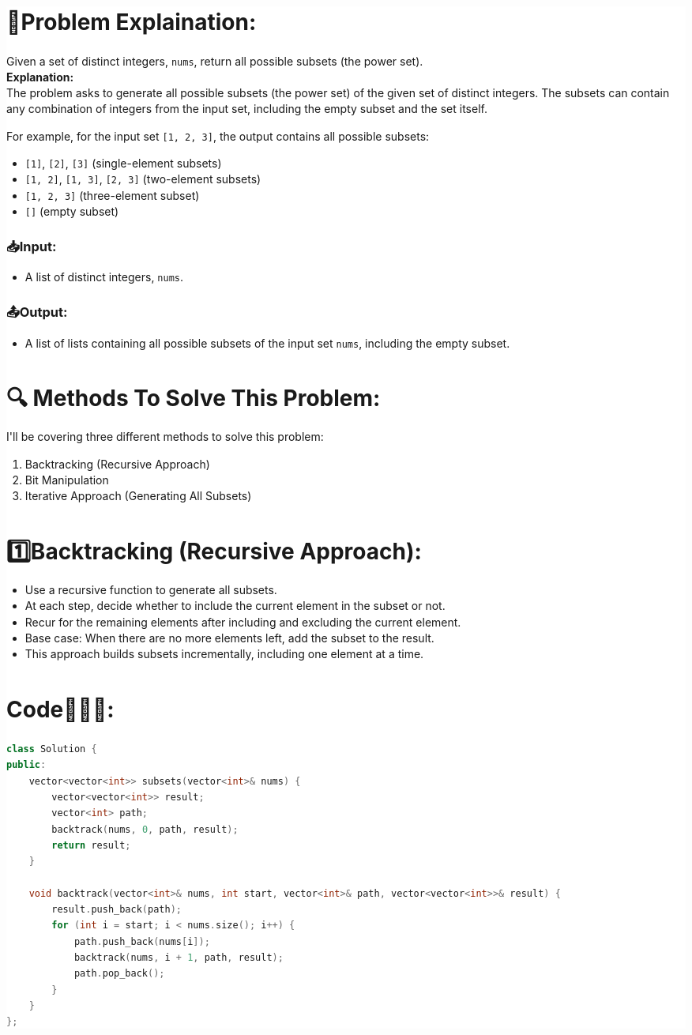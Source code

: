 # 🎯Problem Explaination:

Given a set of distinct integers, `nums`, return all possible subsets (the power set).  
**Explanation:**  
The problem asks to generate all possible subsets (the power set) of the given set of distinct integers. The subsets can contain any combination of integers from the input set, including the empty subset and the set itself.

For example, for the input set `[1, 2, 3]`, the output contains all possible subsets:

- `[1]`, `[2]`, `[3]` (single-element subsets)
- `[1, 2]`, `[1, 3]`, `[2, 3]` (two-element subsets)
- `[1, 2, 3]` (three-element subset)
- `[]` (empty subset)

### 📥Input:

- A list of distinct integers, `nums`.

### 📤Output:

- A list of lists containing all possible subsets of the input set `nums`, including the empty subset.

# 🔍 Methods To Solve This Problem:

I'll be covering three different methods to solve this problem:

1. Backtracking (Recursive Approach)
2. Bit Manipulation
3. Iterative Approach (Generating All Subsets)

# 1️⃣Backtracking (Recursive Approach):

- Use a recursive function to generate all subsets.
- At each step, decide whether to include the current element in the subset or not.
- Recur for the remaining elements after including and excluding the current element.
- Base case: When there are no more elements left, add the subset to the result.
- This approach builds subsets incrementally, including one element at a time.

# Code👨🏻‍💻:

```cpp
class Solution {
public:
    vector<vector<int>> subsets(vector<int>& nums) {
        vector<vector<int>> result;
        vector<int> path;
        backtrack(nums, 0, path, result);
        return result;
    }
    
    void backtrack(vector<int>& nums, int start, vector<int>& path, vector<vector<int>>& result) {
        result.push_back(path);
        for (int i = start; i < nums.size(); i++) {
            path.push_back(nums[i]);
            backtrack(nums, i + 1, path, result);
            path.pop_back();
        }
    }
};
```
